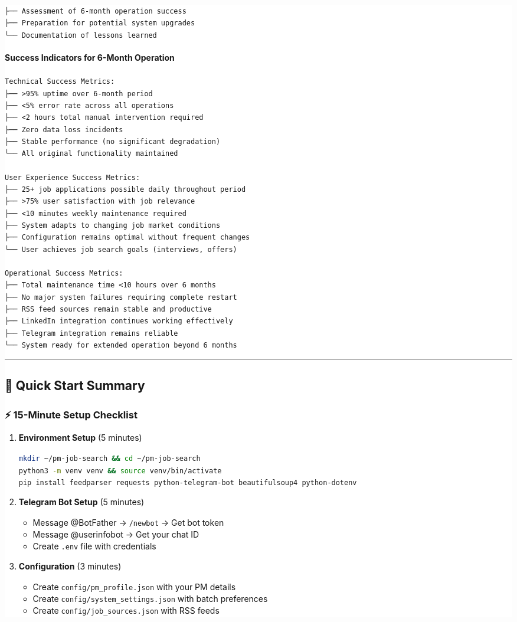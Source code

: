 ```
├── Assessment of 6-month operation success
├── Preparation for potential system upgrades
└── Documentation of lessons learned
```

#### **Success Indicators for 6-Month Operation**
```
Technical Success Metrics:
├── >95% uptime over 6-month period
├── <5% error rate across all operations
├── <2 hours total manual intervention required
├── Zero data loss incidents
├── Stable performance (no significant degradation)
└── All original functionality maintained

User Experience Success Metrics:
├── 25+ job applications possible daily throughout period
├── >75% user satisfaction with job relevance
├── <10 minutes weekly maintenance required
├── System adapts to changing job market conditions
├── Configuration remains optimal without frequent changes
└── User achieves job search goals (interviews, offers)

Operational Success Metrics:
├── Total maintenance time <10 hours over 6 months
├── No major system failures requiring complete restart
├── RSS feed sources remain stable and productive
├── LinkedIn integration continues working effectively
├── Telegram integration remains reliable
└── System ready for extended operation beyond 6 months
```

---

## 🎯 **Quick Start Summary**

### ⚡ **15-Minute Setup Checklist**

1. **Environment Setup** (5 minutes)
   ```bash
   mkdir ~/pm-job-search && cd ~/pm-job-search
   python3 -m venv venv && source venv/bin/activate
   pip install feedparser requests python-telegram-bot beautifulsoup4 python-dotenv
   ```

2. **Telegram Bot Setup** (5 minutes)
   - Message @BotFather → `/newbot` → Get bot token
   - Message @userinfobot → Get your chat ID
   - Create `.env` file with credentials

3. **Configuration** (3 minutes)
   - Create `config/pm_profile.json` with your PM details
   - Create `config/system_settings.json` with batch preferences
   - Create `config/job_sources.json` with RSS feeds
